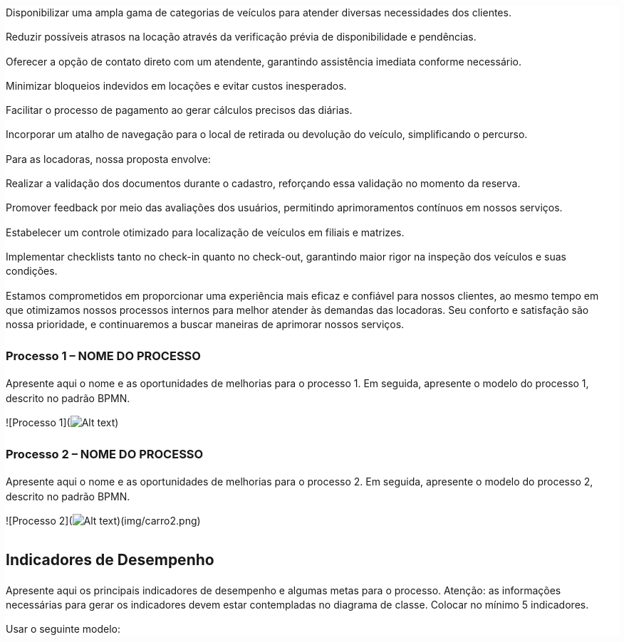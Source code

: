 Disponibilizar uma ampla gama de categorias de veículos para atender diversas necessidades dos clientes.

Reduzir possíveis atrasos na locação através da verificação prévia de disponibilidade e pendências.

Oferecer a opção de contato direto com um atendente, garantindo assistência imediata conforme necessário.

Minimizar bloqueios indevidos em locações e evitar custos inesperados.

Facilitar o processo de pagamento ao gerar cálculos precisos das diárias.

Incorporar um atalho de navegação para o local de retirada ou devolução do veículo, simplificando o percurso.

Para as locadoras, nossa proposta envolve:

Realizar a validação dos documentos durante o cadastro, reforçando essa validação no momento da reserva.

Promover feedback por meio das avaliações dos usuários, permitindo aprimoramentos contínuos em nossos serviços.

Estabelecer um controle otimizado para localização de veículos em filiais e matrizes.

Implementar checklists tanto no check-in quanto no check-out, garantindo maior rigor na inspeção dos veículos e suas condições.

Estamos comprometidos em proporcionar uma experiência mais eficaz e confiável para nossos clientes, ao mesmo tempo em que otimizamos nossos processos internos para melhor atender às demandas das locadoras. Seu conforto e satisfação são nossa prioridade, e continuaremos a buscar maneiras de aprimorar nossos serviços.

### Processo 1 – NOME DO PROCESSO

Apresente aqui o nome e as oportunidades de melhorias para o processo 1. Em seguida, apresente o modelo do processo 1, descrito no padrão BPMN. 

![Processo 1](![Alt text](<img/carro na mão01.png>))

### Processo 2 – NOME DO PROCESSO

Apresente aqui o nome e as oportunidades de melhorias para o processo 2. Em seguida, apresente o modelo do processo 2, descrito no padrão BPMN.

![Processo 2](![Alt text]())(img/carro2.png)

## Indicadores de Desempenho

Apresente aqui os principais indicadores de desempenho e algumas metas para o processo. Atenção: as informações necessárias para gerar os indicadores devem estar contempladas no diagrama de classe. Colocar no mínimo 5 indicadores. 

Usar o seguinte modelo: 
